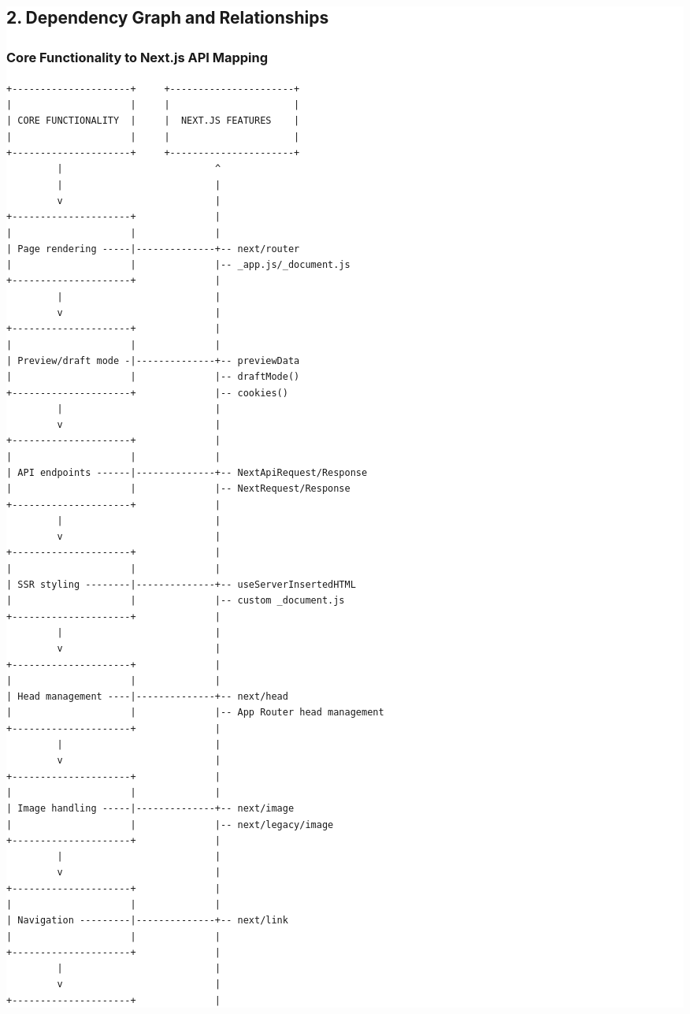 ## 2. Dependency Graph and Relationships

### Core Functionality to Next.js API Mapping

```
+---------------------+     +----------------------+
|                     |     |                      |
| CORE FUNCTIONALITY  |     |  NEXT.JS FEATURES    |
|                     |     |                      |
+---------------------+     +----------------------+
         |                           ^
         |                           |
         v                           |
+---------------------+              |
|                     |              |
| Page rendering -----|--------------+-- next/router
|                     |              |-- _app.js/_document.js
+---------------------+              |
         |                           |
         v                           |
+---------------------+              |
|                     |              |
| Preview/draft mode -|--------------+-- previewData
|                     |              |-- draftMode()
+---------------------+              |-- cookies()
         |                           |
         v                           |
+---------------------+              |
|                     |              |
| API endpoints ------|--------------+-- NextApiRequest/Response
|                     |              |-- NextRequest/Response
+---------------------+              |
         |                           |
         v                           |
+---------------------+              |
|                     |              |
| SSR styling --------|--------------+-- useServerInsertedHTML
|                     |              |-- custom _document.js
+---------------------+              |
         |                           |
         v                           |
+---------------------+              |
|                     |              |
| Head management ----|--------------+-- next/head
|                     |              |-- App Router head management
+---------------------+              |
         |                           |
         v                           |
+---------------------+              |
|                     |              |
| Image handling -----|--------------+-- next/image
|                     |              |-- next/legacy/image
+---------------------+              |
         |                           |
         v                           |
+---------------------+              |
|                     |              |
| Navigation ---------|--------------+-- next/link
|                     |              |
+---------------------+              |
         |                           |
         v                           |
+---------------------+              |
```